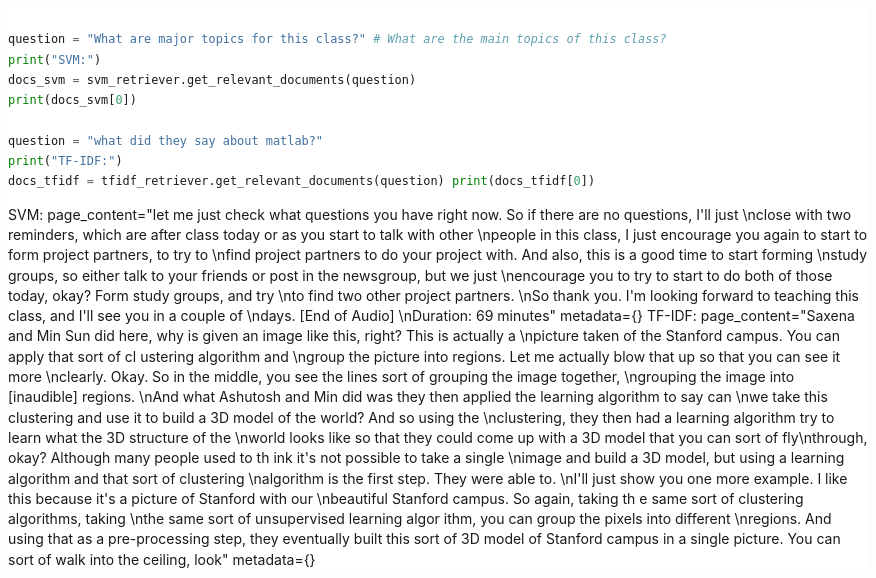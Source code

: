 ```python

question = "What are major topics for this class?" # What are the main topics of this class?
print("SVM:")
docs_svm = svm_retriever.get_relevant_documents(question)
print(docs_svm[0])

question = "what did they say about matlab?"
print("TF-IDF:")
docs_tfidf = tfidf_retriever.get_relevant_documents(question) print(docs_tfidf[0])

```

SVM:
page_content="let me just check what questions you have right now. So if there are no questions, I'll just \nclose with two reminders, which are after class today or as you start to talk with other \npeople in this class, I just encourage you again to start to form project partners, to try to \nfind project partners to do your project with. And also, this is a good time to start forming \nstudy groups, so either talk to your friends or post in the newsgroup, but we just \nencourage you to try to start to do both of those today, okay? Form study groups, and try \nto find two other project partners. \nSo thank you. I'm looking forward to teaching this class, and I'll see you in a couple of \ndays. [End of Audio] \nDuration: 69 minutes" metadata={}
TF-IDF:
page_content="Saxena and Min Sun did here, why is given an image like this, right? This is actually a \npicture taken of the Stanford campus. You can apply that sort of cl ustering algorithm and \ngroup the picture into regions. Let me actually blow that up so that you can see it more \nclearly. Okay. So in the middle, you see the lines sort of grouping the image together, \ngrouping the image into [inaudible] regions. \nAnd what Ashutosh and Min did was they then applied the learning algorithm to say can \nwe take this clustering and use it to build a 3D model of the world? And so using the \nclustering, they then had a learning algorithm try to learn what the 3D structure of the \nworld looks like so that they could come up with a 3D model that you can sort of fly\nthrough, okay? Although many people used to th ink it's not possible to take a single \nimage and build a 3D model, but using a learning algorithm and that sort of clustering \nalgorithm is the first step. They were able to. \nI'll just show you one more example. I like this because it's a picture of Stanford with our \nbeautiful Stanford campus. So again, taking th e same sort of clustering algorithms, taking \nthe same sort of unsupervised learning algor ithm, you can group the pixels into different \nregions. And using that as a pre-processing step, they eventually built this sort of 3D model of Stanford campus in a single picture. You can sort of walk into the ceiling, look" metadata={}
